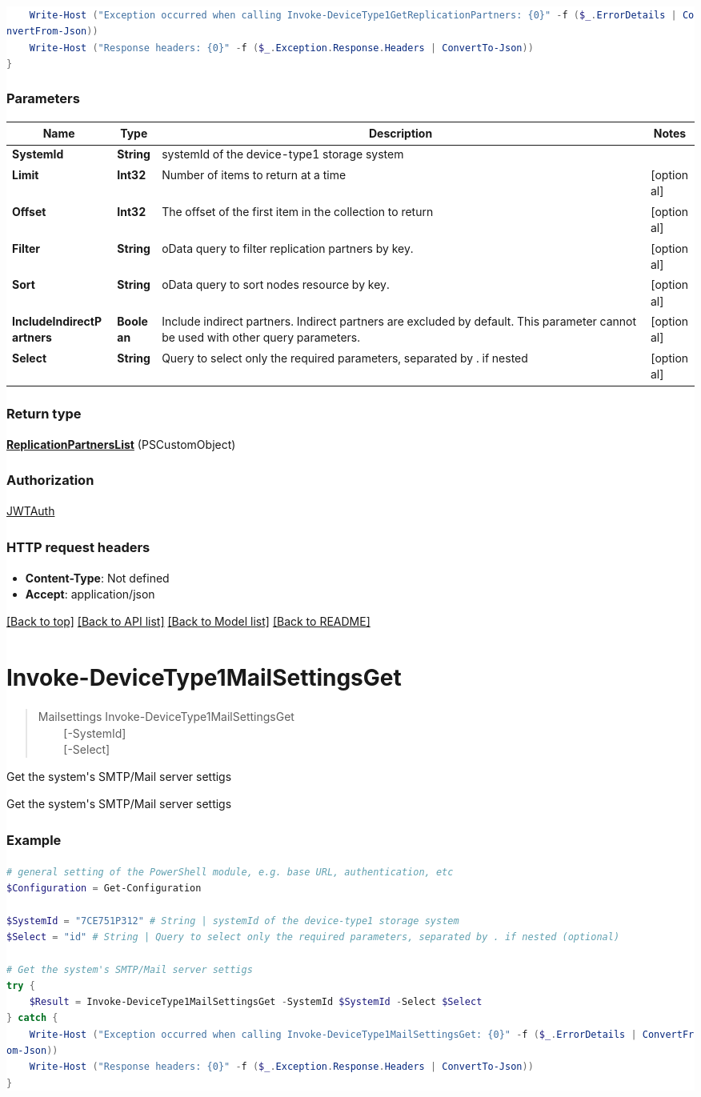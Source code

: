 ```powershell
    Write-Host ("Exception occurred when calling Invoke-DeviceType1GetReplicationPartners: {0}" -f ($_.ErrorDetails | ConvertFrom-Json))
    Write-Host ("Response headers: {0}" -f ($_.Exception.Response.Headers | ConvertTo-Json))
}
```

### Parameters

Name | Type | Description  | Notes
------------- | ------------- | ------------- | -------------
 **SystemId** | **String**| systemId of the device-type1 storage system | 
 **Limit** | **Int32**| Number of items to return at a time | [optional] 
 **Offset** | **Int32**| The offset of the first item in the collection to return | [optional] 
 **Filter** | **String**| oData query to filter replication partners by key. | [optional] 
 **Sort** | **String**| oData query to sort nodes resource by key. | [optional] 
 **IncludeIndirectPartners** | **Boolean**| Include indirect partners. Indirect partners are excluded by default. This parameter cannot be used with other query parameters. | [optional] 
 **Select** | **String**| Query to select only the required parameters, separated by . if nested | [optional] 

### Return type

[**ReplicationPartnersList**](ReplicationPartnersList.md) (PSCustomObject)

### Authorization

[JWTAuth](../README.md#JWTAuth)

### HTTP request headers

 - **Content-Type**: Not defined
 - **Accept**: application/json

[[Back to top]](#) [[Back to API list]](../README.md#documentation-for-api-endpoints) [[Back to Model list]](../README.md#documentation-for-models) [[Back to README]](../README.md)

<a id="Invoke-DeviceType1MailSettingsGet"></a>
# **Invoke-DeviceType1MailSettingsGet**
> Mailsettings Invoke-DeviceType1MailSettingsGet<br>
> &nbsp;&nbsp;&nbsp;&nbsp;&nbsp;&nbsp;&nbsp;&nbsp;[-SystemId] <String><br>
> &nbsp;&nbsp;&nbsp;&nbsp;&nbsp;&nbsp;&nbsp;&nbsp;[-Select] <String><br>

Get the system's SMTP/Mail server settigs

Get the system's SMTP/Mail server settigs

### Example
```powershell
# general setting of the PowerShell module, e.g. base URL, authentication, etc
$Configuration = Get-Configuration

$SystemId = "7CE751P312" # String | systemId of the device-type1 storage system
$Select = "id" # String | Query to select only the required parameters, separated by . if nested (optional)

# Get the system's SMTP/Mail server settigs
try {
    $Result = Invoke-DeviceType1MailSettingsGet -SystemId $SystemId -Select $Select
} catch {
    Write-Host ("Exception occurred when calling Invoke-DeviceType1MailSettingsGet: {0}" -f ($_.ErrorDetails | ConvertFrom-Json))
    Write-Host ("Response headers: {0}" -f ($_.Exception.Response.Headers | ConvertTo-Json))
}
```
